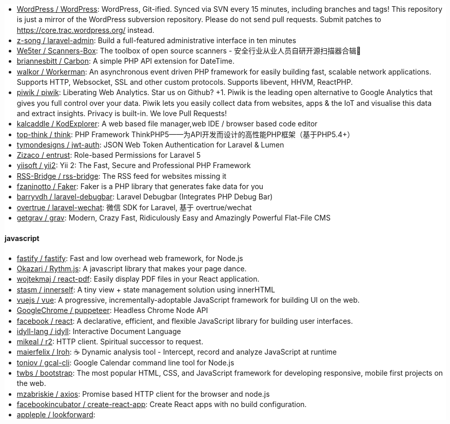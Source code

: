 * [WordPress / WordPress](https://github.com/WordPress/WordPress): WordPress, Git-ified. Synced via SVN every 15 minutes, including branches and tags! This repository is just a mirror of the WordPress subversion repository. Please do not send pull requests. Submit patches to https://core.trac.wordpress.org/ instead.
* [z-song / laravel-admin](https://github.com/z-song/laravel-admin): Build a full-featured administrative interface in ten minutes
* [We5ter / Scanners-Box](https://github.com/We5ter/Scanners-Box): The toolbox of open source scanners - 安全行业从业人员自研开源扫描器合辑👻
* [briannesbitt / Carbon](https://github.com/briannesbitt/Carbon): A simple PHP API extension for DateTime.
* [walkor / Workerman](https://github.com/walkor/Workerman): An asynchronous event driven PHP framework for easily building fast, scalable network applications. Supports HTTP, Websocket, SSL and other custom protocols. Supports libevent, HHVM, ReactPHP.
* [piwik / piwik](https://github.com/piwik/piwik): Liberating Web Analytics. Star us on Github? +1. Piwik is the leading open alternative to Google Analytics that gives you full control over your data. Piwik lets you easily collect data from websites, apps & the IoT and visualise this data and extract insights. Privacy is built-in. We love Pull Requests!
* [kalcaddle / KodExplorer](https://github.com/kalcaddle/KodExplorer): A web based file manager,web IDE / browser based code editor
* [top-think / think](https://github.com/top-think/think): PHP Framework ThinkPHP5——为API开发而设计的高性能PHP框架（基于PHP5.4+）
* [tymondesigns / jwt-auth](https://github.com/tymondesigns/jwt-auth): JSON Web Token Authentication for Laravel & Lumen
* [Zizaco / entrust](https://github.com/Zizaco/entrust): Role-based Permissions for Laravel 5
* [yiisoft / yii2](https://github.com/yiisoft/yii2): Yii 2: The Fast, Secure and Professional PHP Framework
* [RSS-Bridge / rss-bridge](https://github.com/RSS-Bridge/rss-bridge): The RSS feed for websites missing it
* [fzaninotto / Faker](https://github.com/fzaninotto/Faker): Faker is a PHP library that generates fake data for you
* [barryvdh / laravel-debugbar](https://github.com/barryvdh/laravel-debugbar): Laravel Debugbar (Integrates PHP Debug Bar)
* [overtrue / laravel-wechat](https://github.com/overtrue/laravel-wechat): 微信 SDK for Laravel, 基于 overtrue/wechat
* [getgrav / grav](https://github.com/getgrav/grav): Modern, Crazy Fast, Ridiculously Easy and Amazingly Powerful Flat-File CMS

#### javascript
* [fastify / fastify](https://github.com/fastify/fastify): Fast and low overhead web framework, for Node.js
* [Okazari / Rythm.js](https://github.com/Okazari/Rythm.js): A javascript library that makes your page dance.
* [wojtekmaj / react-pdf](https://github.com/wojtekmaj/react-pdf): Easily display PDF files in your React application.
* [stasm / innerself](https://github.com/stasm/innerself): A tiny view + state management solution using innerHTML
* [vuejs / vue](https://github.com/vuejs/vue): A progressive, incrementally-adoptable JavaScript framework for building UI on the web.
* [GoogleChrome / puppeteer](https://github.com/GoogleChrome/puppeteer): Headless Chrome Node API
* [facebook / react](https://github.com/facebook/react): A declarative, efficient, and flexible JavaScript library for building user interfaces.
* [idyll-lang / idyll](https://github.com/idyll-lang/idyll): Interactive Document Language
* [mikeal / r2](https://github.com/mikeal/r2): HTTP client. Spiritual successor to request.
* [maierfelix / Iroh](https://github.com/maierfelix/Iroh): ☕ Dynamic analysis tool - Intercept, record and analyze JavaScript at runtime
* [toniov / gcal-cli](https://github.com/toniov/gcal-cli): Google Calendar command line tool for Node.js
* [twbs / bootstrap](https://github.com/twbs/bootstrap): The most popular HTML, CSS, and JavaScript framework for developing responsive, mobile first projects on the web.
* [mzabriskie / axios](https://github.com/mzabriskie/axios): Promise based HTTP client for the browser and node.js
* [facebookincubator / create-react-app](https://github.com/facebookincubator/create-react-app): Create React apps with no build configuration.
* [appleple / lookforward](https://github.com/appleple/lookforward): 